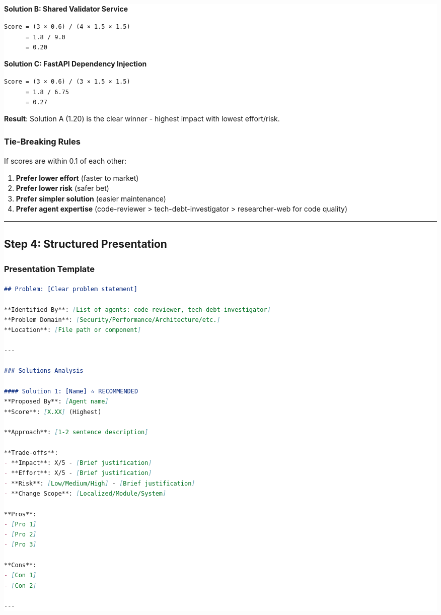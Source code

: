 **Solution B: Shared Validator Service**
```
Score = (3 × 0.6) / (4 × 1.5 × 1.5)
      = 1.8 / 9.0
      = 0.20
```

**Solution C: FastAPI Dependency Injection**
```
Score = (3 × 0.6) / (3 × 1.5 × 1.5)
      = 1.8 / 6.75
      = 0.27
```

**Result**: Solution A (1.20) is the clear winner - highest impact with lowest effort/risk.

### Tie-Breaking Rules

If scores are within 0.1 of each other:
1. **Prefer lower effort** (faster to market)
2. **Prefer lower risk** (safer bet)
3. **Prefer simpler solution** (easier maintenance)
4. **Prefer agent expertise** (code-reviewer > tech-debt-investigator > researcher-web for code quality)

---

## Step 4: Structured Presentation

### Presentation Template

```markdown
## Problem: [Clear problem statement]

**Identified By**: [List of agents: code-reviewer, tech-debt-investigator]
**Problem Domain**: [Security/Performance/Architecture/etc.]
**Location**: [File path or component]

---

### Solutions Analysis

#### Solution 1: [Name] ⭐ RECOMMENDED
**Proposed By**: [Agent name]
**Score**: [X.XX] (Highest)

**Approach**: [1-2 sentence description]

**Trade-offs**:
- **Impact**: X/5 - [Brief justification]
- **Effort**: X/5 - [Brief justification]
- **Risk**: [Low/Medium/High] - [Brief justification]
- **Change Scope**: [Localized/Module/System]

**Pros**:
- [Pro 1]
- [Pro 2]
- [Pro 3]

**Cons**:
- [Con 1]
- [Con 2]

---

```
